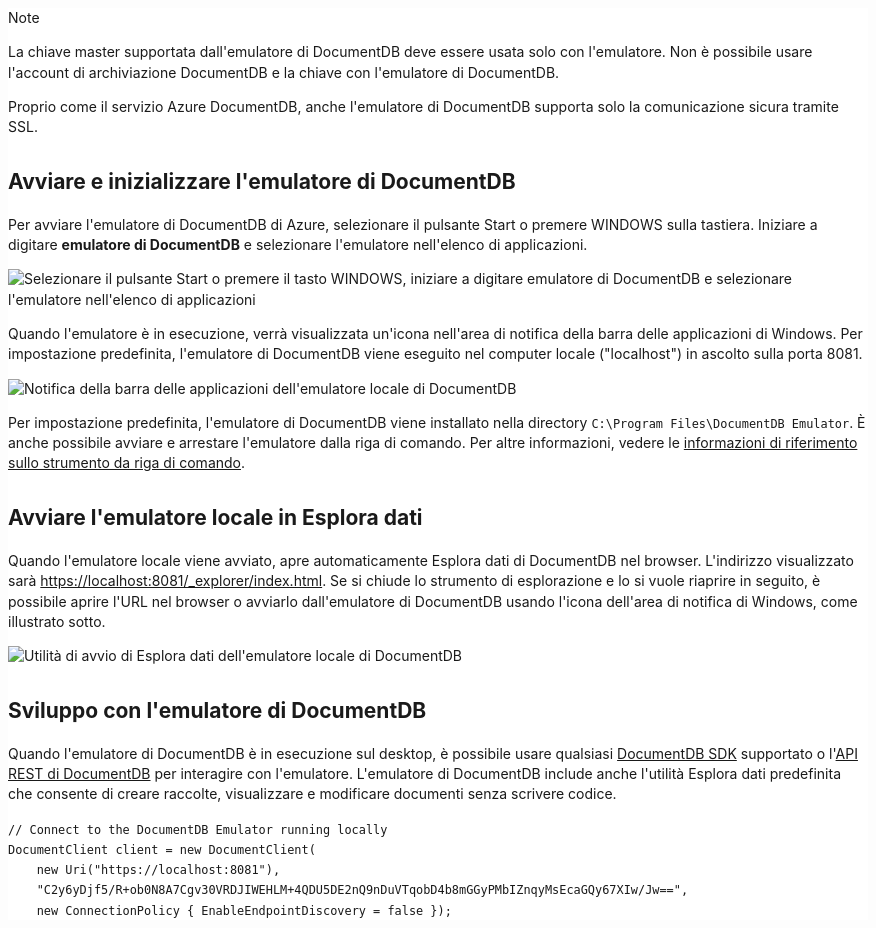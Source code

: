 > [!NOTE]
> La chiave master supportata dall'emulatore di DocumentDB deve essere usata solo con l'emulatore. Non è possibile usare l'account di archiviazione DocumentDB e la chiave con l'emulatore di DocumentDB. 

Proprio come il servizio Azure DocumentDB, anche l'emulatore di DocumentDB supporta solo la comunicazione sicura tramite SSL.

## <a name="start-and-initialize-the-documentdb-emulator"></a>Avviare e inizializzare l'emulatore di DocumentDB

Per avviare l'emulatore di DocumentDB di Azure, selezionare il pulsante Start o premere WINDOWS sulla tastiera. Iniziare a digitare **emulatore di DocumentDB** e selezionare l'emulatore nell'elenco di applicazioni. 

![Selezionare il pulsante Start o premere il tasto WINDOWS, iniziare a digitare **emulatore di DocumentDB** e selezionare l'emulatore nell'elenco di applicazioni](./media/documentdb-nosql-local-emulator/azure-documentdb-database-local-emulator-start.png)

Quando l'emulatore è in esecuzione, verrà visualizzata un'icona nell'area di notifica della barra delle applicazioni di Windows. Per impostazione predefinita, l'emulatore di DocumentDB viene eseguito nel computer locale ("localhost") in ascolto sulla porta 8081.

![Notifica della barra delle applicazioni dell'emulatore locale di DocumentDB](./media/documentdb-nosql-local-emulator/azure-documentdb-database-local-emulator-taskbar.png)

Per impostazione predefinita, l'emulatore di DocumentDB viene installato nella directory `C:\Program Files\DocumentDB Emulator`. È anche possibile avviare e arrestare l'emulatore dalla riga di comando. Per altre informazioni, vedere le [informazioni di riferimento sullo strumento da riga di comando](#command-line).

## <a name="start-the-local-emulator-data-explorer"></a>Avviare l'emulatore locale in Esplora dati

Quando l'emulatore locale viene avviato, apre automaticamente Esplora dati di DocumentDB nel browser. L'indirizzo visualizzato sarà [https://localhost:8081/_explorer/index.html](https://localhost:8081/_explorer/index.html). Se si chiude lo strumento di esplorazione e lo si vuole riaprire in seguito, è possibile aprire l'URL nel browser o avviarlo dall'emulatore di DocumentDB usando l'icona dell'area di notifica di Windows, come illustrato sotto.

![Utilità di avvio di Esplora dati dell'emulatore locale di DocumentDB](./media/documentdb-nosql-local-emulator/azure-documentdb-database-local-emulator-data-explorer-launcher.png)

## <a name="developing-with-the-documentdb-emulator"></a>Sviluppo con l'emulatore di DocumentDB
Quando l'emulatore di DocumentDB è in esecuzione sul desktop, è possibile usare qualsiasi [DocumentDB SDK](documentdb-sdk-dotnet.md) supportato o l'[API REST di DocumentDB](https://msdn.microsoft.com/library/azure/dn781481.aspx) per interagire con l'emulatore. L'emulatore di DocumentDB include anche l'utilità Esplora dati predefinita che consente di creare raccolte, visualizzare e modificare documenti senza scrivere codice. 

    // Connect to the DocumentDB Emulator running locally
    DocumentClient client = new DocumentClient(
        new Uri("https://localhost:8081"), 
        "C2y6yDjf5/R+ob0N8A7Cgv30VRDJIWEHLM+4QDU5DE2nQ9nDuVTqobD4b8mGGyPMbIZnqyMsEcaGQy67XIw/Jw==",
        new ConnectionPolicy { EnableEndpointDiscovery = false });
